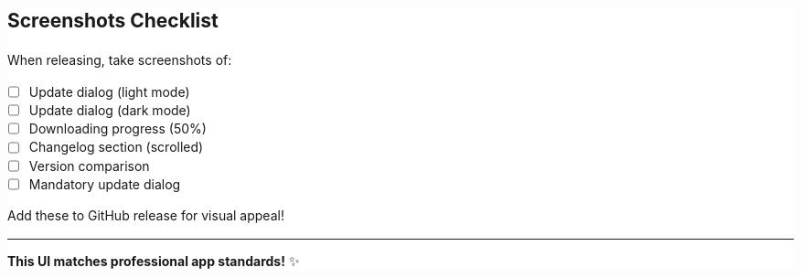 ## Screenshots Checklist

When releasing, take screenshots of:
- [ ] Update dialog (light mode)
- [ ] Update dialog (dark mode)
- [ ] Downloading progress (50%)
- [ ] Changelog section (scrolled)
- [ ] Version comparison
- [ ] Mandatory update dialog

Add these to GitHub release for visual appeal!

---

**This UI matches professional app standards!** ✨
